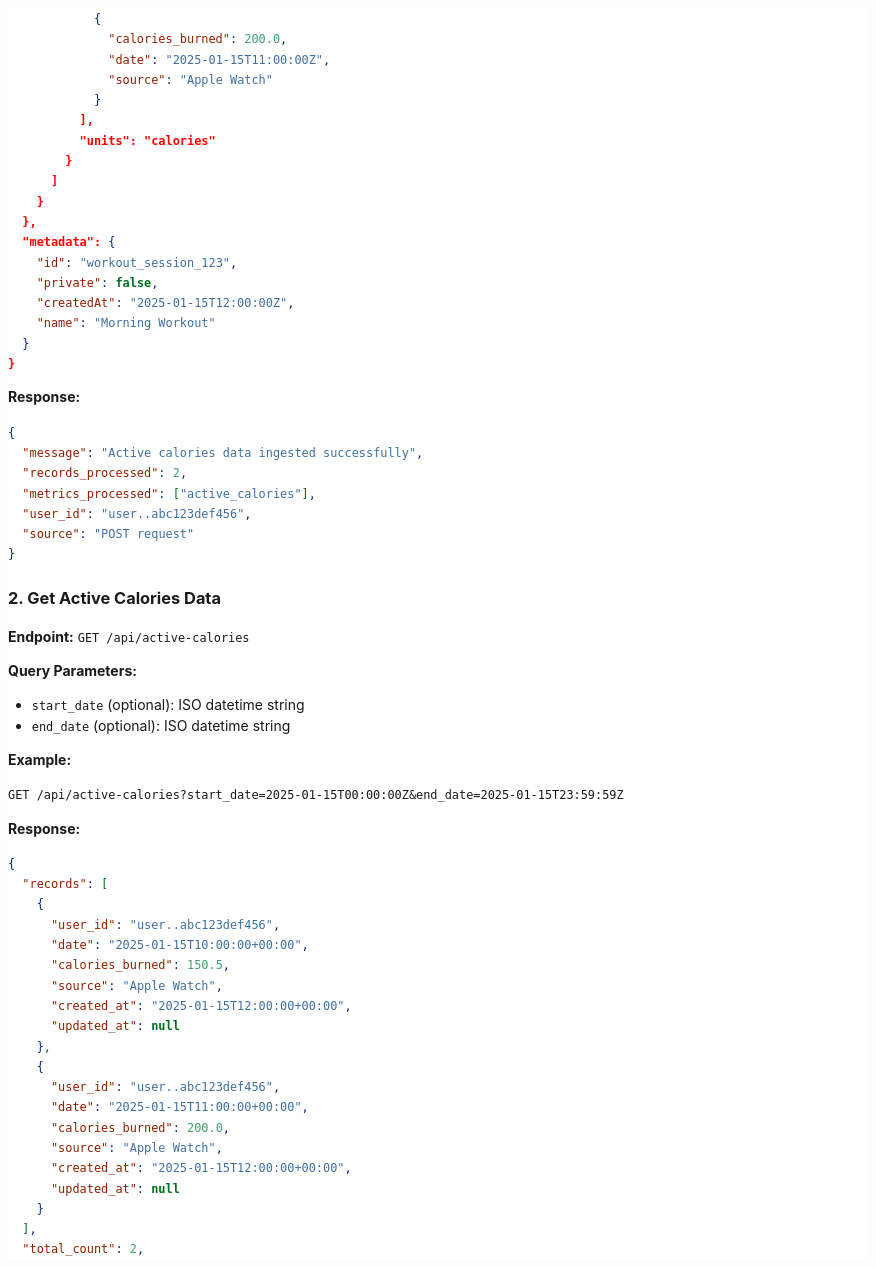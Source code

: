 ```json
            {
              "calories_burned": 200.0,
              "date": "2025-01-15T11:00:00Z",
              "source": "Apple Watch"
            }
          ],
          "units": "calories"
        }
      ]
    }
  },
  "metadata": {
    "id": "workout_session_123",
    "private": false,
    "createdAt": "2025-01-15T12:00:00Z",
    "name": "Morning Workout"
  }
}
```

**Response:**
```json
{
  "message": "Active calories data ingested successfully",
  "records_processed": 2,
  "metrics_processed": ["active_calories"],
  "user_id": "user..abc123def456",
  "source": "POST request"
}
```

### 2. Get Active Calories Data

**Endpoint:** `GET /api/active-calories`

**Query Parameters:**
- `start_date` (optional): ISO datetime string
- `end_date` (optional): ISO datetime string

**Example:**
```http
GET /api/active-calories?start_date=2025-01-15T00:00:00Z&end_date=2025-01-15T23:59:59Z
```

**Response:**
```json
{
  "records": [
    {
      "user_id": "user..abc123def456",
      "date": "2025-01-15T10:00:00+00:00",
      "calories_burned": 150.5,
      "source": "Apple Watch",
      "created_at": "2025-01-15T12:00:00+00:00",
      "updated_at": null
    },
    {
      "user_id": "user..abc123def456",
      "date": "2025-01-15T11:00:00+00:00",
      "calories_burned": 200.0,
      "source": "Apple Watch",
      "created_at": "2025-01-15T12:00:00+00:00",
      "updated_at": null
    }
  ],
  "total_count": 2,
```